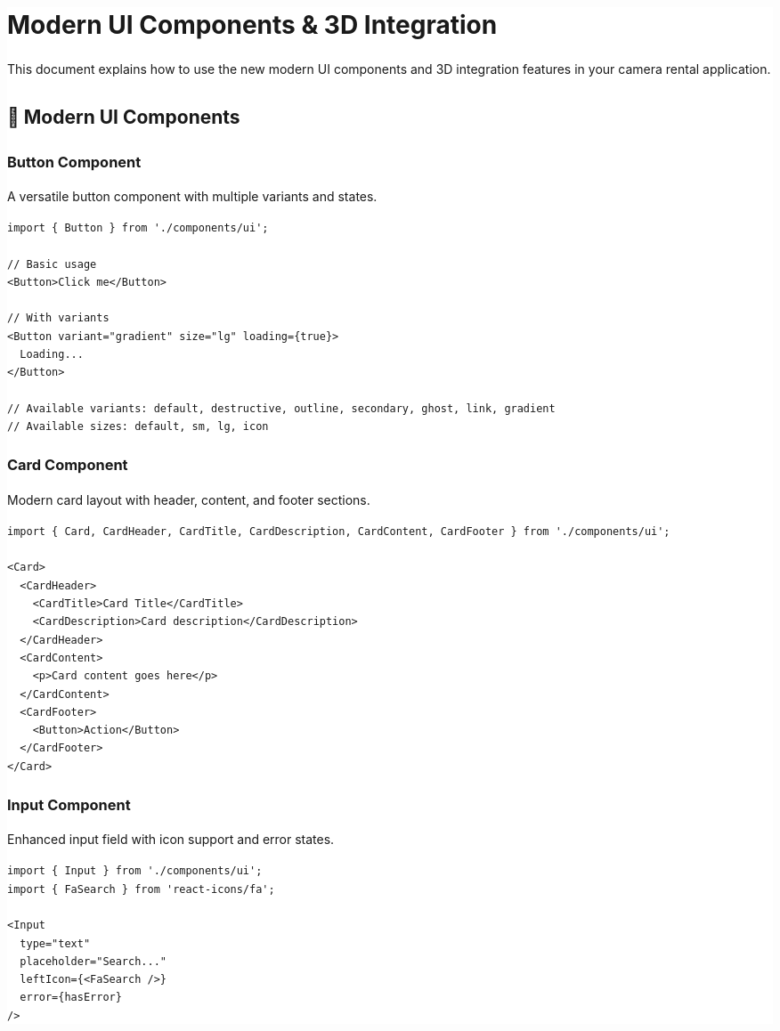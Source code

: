 # Modern UI Components & 3D Integration

This document explains how to use the new modern UI components and 3D integration features in your camera rental application.

## 🎨 Modern UI Components

### Button Component
A versatile button component with multiple variants and states.

```tsx
import { Button } from './components/ui';

// Basic usage
<Button>Click me</Button>

// With variants
<Button variant="gradient" size="lg" loading={true}>
  Loading...
</Button>

// Available variants: default, destructive, outline, secondary, ghost, link, gradient
// Available sizes: default, sm, lg, icon
```

### Card Component
Modern card layout with header, content, and footer sections.

```tsx
import { Card, CardHeader, CardTitle, CardDescription, CardContent, CardFooter } from './components/ui';

<Card>
  <CardHeader>
    <CardTitle>Card Title</CardTitle>
    <CardDescription>Card description</CardDescription>
  </CardHeader>
  <CardContent>
    <p>Card content goes here</p>
  </CardContent>
  <CardFooter>
    <Button>Action</Button>
  </CardFooter>
</Card>
```

### Input Component
Enhanced input field with icon support and error states.

```tsx
import { Input } from './components/ui';
import { FaSearch } from 'react-icons/fa';

<Input
  type="text"
  placeholder="Search..."
  leftIcon={<FaSearch />}
  error={hasError}
/>
```
